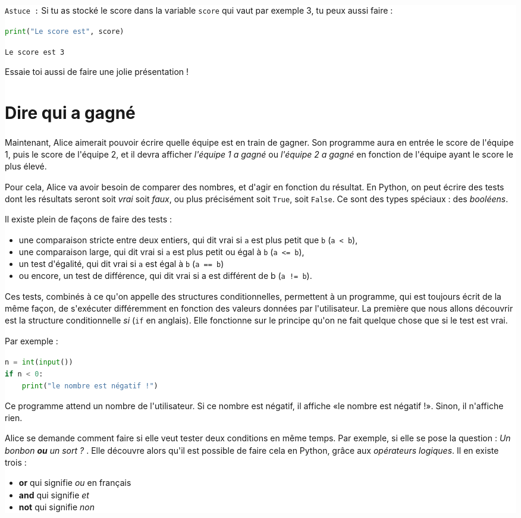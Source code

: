 `Astuce :` Si tu as stocké le score dans la variable `score` qui vaut par
exemple 3, tu peux aussi faire :

```python
print("Le score est", score)
```

```text
Le score est 3
```

Essaie toi aussi de faire une jolie présentation !

# Dire qui a gagné

Maintenant, Alice aimerait pouvoir écrire quelle équipe est en train de gagner.
Son programme aura en entrée le score de l'équipe 1, puis le score de l'équipe
2, et il devra afficher *l'équipe 1 a gagné* ou *l'équipe 2 a gagné* en fonction
de l'équipe ayant le score le plus élevé.

Pour cela, Alice va avoir besoin de comparer des nombres, et d'agir en fonction
du résultat. En Python, on peut écrire des tests dont les résultats seront soit
*vrai* soit *faux*, ou plus précisément soit `True`, soit `False`. Ce sont des
types spéciaux : des *booléens*.

Il existe plein de façons de faire des tests :
- une comparaison stricte entre deux entiers, qui dit vrai si `a` est plus
petit que `b` (`a < b`),
- une comparaison large, qui dit vrai si `a` est plus petit ou égal à `b` (`a <= b`),
- un test d'égalité, qui dit vrai si `a` est égal à `b` (`a == b`)
- ou encore, un test de différence, qui dit vrai si a est différent de b (`a != b`).

Ces tests, combinés à ce qu'on appelle des structures conditionnelles,
permettent à un programme, qui est toujours écrit de la même façon, de
s'exécuter différemment en fonction des valeurs données par l'utilisateur. La
première que nous allons découvrir est la structure conditionnelle *si* (`if` en
anglais). Elle fonctionne sur le principe qu'on ne fait quelque chose que si le
test est vrai.

Par exemple :

```python
n = int(input())
if n < 0:
    print("le nombre est négatif !")
```

Ce programme attend un nombre de l'utilisateur. Si ce nombre est négatif, il
affiche «le nombre est négatif !». Sinon, il n'affiche rien.

Alice se demande comment faire si elle veut tester deux conditions en même
temps. Par exemple, si elle se pose la question : *Un bonbon **ou** un sort ?* .
Elle découvre alors qu'il est possible de faire cela en Python, grâce aux
*opérateurs logiques*. Il en existe trois :

- **or** qui signifie *ou* en français
- **and** qui signifie *et*
- **not** qui signifie *non*
